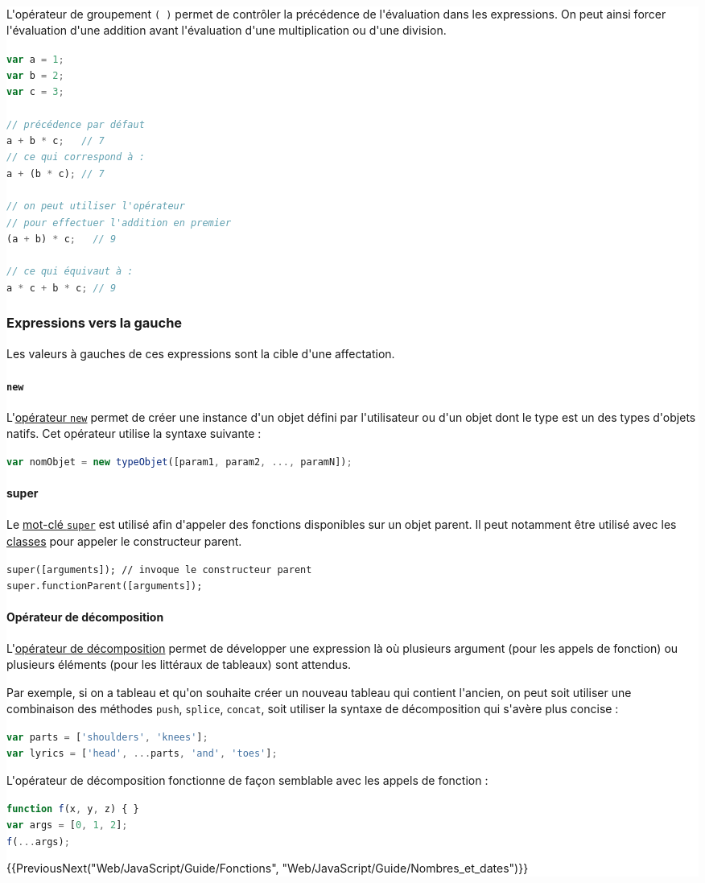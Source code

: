 L'opérateur de groupement `( )` permet de contrôler la précédence de l'évaluation dans les expressions. On peut ainsi forcer l'évaluation d'une addition avant l'évaluation d'une multiplication ou d'une division.

```js
var a = 1;
var b = 2;
var c = 3;

// précédence par défaut
a + b * c;   // 7
// ce qui correspond à :
a + (b * c); // 7

// on peut utiliser l'opérateur
// pour effectuer l'addition en premier
(a + b) * c;   // 9

// ce qui équivaut à :
a * c + b * c; // 9
```

### Expressions vers la gauche

Les valeurs à gauches de ces expressions sont la cible d'une affectation.

#### `new`

L'[opérateur `new`](/fr/docs/Web/JavaScript/Reference/Opérateurs/L_opérateur_new) permet de créer une instance d'un objet défini par l'utilisateur ou d'un objet dont le type est un des types d'objets natifs. Cet opérateur utilise la syntaxe suivante :

```js
var nomObjet = new typeObjet([param1, param2, ..., paramN]);
```

#### super

Le [mot-clé `super`](/fr/docs/Web/JavaScript/Reference/Opérateurs/super) est utilisé afin d'appeler des fonctions disponibles sur un objet parent. Il peut notamment être utilisé avec les [classes](/fr/docs/Web/JavaScript/Reference/Classes) pour appeler le constructeur parent.

    super([arguments]); // invoque le constructeur parent
    super.functionParent([arguments]);

#### Opérateur de décomposition

L'[opérateur de décomposition](/fr/docs/Web/JavaScript/Reference/Opérateurs/Opérateur_de_décomposition) permet de développer une expression là où plusieurs argument (pour les appels de fonction) ou plusieurs éléments (pour les littéraux de tableaux) sont attendus.

Par exemple, si on a tableau et qu'on souhaite créer un nouveau tableau qui contient l'ancien, on peut soit utiliser une combinaison des méthodes `push`, `splice`, `concat`, soit utiliser la syntaxe de décomposition qui s'avère plus concise :

```js
var parts = ['shoulders', 'knees'];
var lyrics = ['head', ...parts, 'and', 'toes'];
```

L'opérateur de décomposition fonctionne de façon semblable avec les appels de fonction :

```js
function f(x, y, z) { }
var args = [0, 1, 2];
f(...args);
```

{{PreviousNext("Web/JavaScript/Guide/Fonctions", "Web/JavaScript/Guide/Nombres_et_dates")}}
